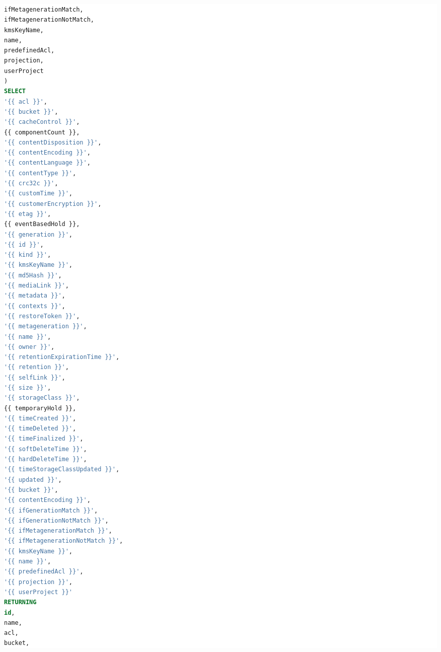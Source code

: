 ```sql
ifMetagenerationMatch,
ifMetagenerationNotMatch,
kmsKeyName,
name,
predefinedAcl,
projection,
userProject
)
SELECT 
'{{ acl }}',
'{{ bucket }}',
'{{ cacheControl }}',
{{ componentCount }},
'{{ contentDisposition }}',
'{{ contentEncoding }}',
'{{ contentLanguage }}',
'{{ contentType }}',
'{{ crc32c }}',
'{{ customTime }}',
'{{ customerEncryption }}',
'{{ etag }}',
{{ eventBasedHold }},
'{{ generation }}',
'{{ id }}',
'{{ kind }}',
'{{ kmsKeyName }}',
'{{ md5Hash }}',
'{{ mediaLink }}',
'{{ metadata }}',
'{{ contexts }}',
'{{ restoreToken }}',
'{{ metageneration }}',
'{{ name }}',
'{{ owner }}',
'{{ retentionExpirationTime }}',
'{{ retention }}',
'{{ selfLink }}',
'{{ size }}',
'{{ storageClass }}',
{{ temporaryHold }},
'{{ timeCreated }}',
'{{ timeDeleted }}',
'{{ timeFinalized }}',
'{{ softDeleteTime }}',
'{{ hardDeleteTime }}',
'{{ timeStorageClassUpdated }}',
'{{ updated }}',
'{{ bucket }}',
'{{ contentEncoding }}',
'{{ ifGenerationMatch }}',
'{{ ifGenerationNotMatch }}',
'{{ ifMetagenerationMatch }}',
'{{ ifMetagenerationNotMatch }}',
'{{ kmsKeyName }}',
'{{ name }}',
'{{ predefinedAcl }}',
'{{ projection }}',
'{{ userProject }}'
RETURNING
id,
name,
acl,
bucket,
```